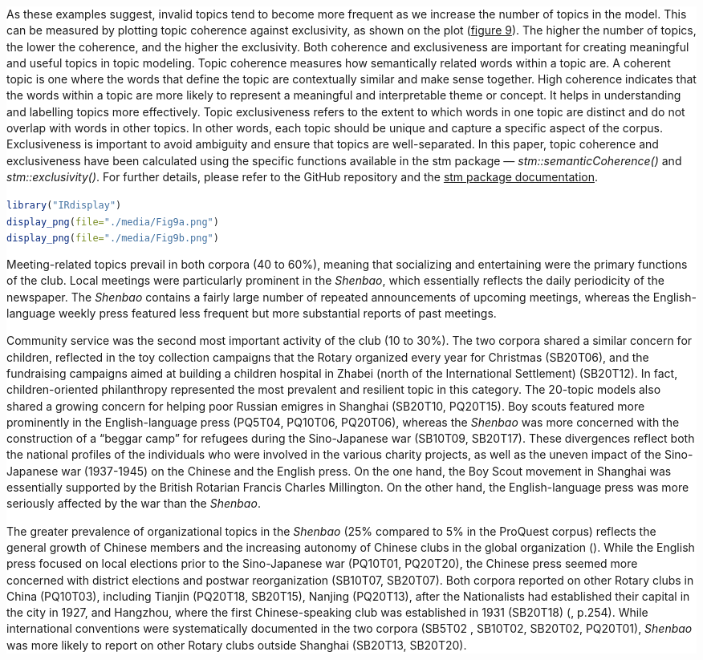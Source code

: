 

As these examples suggest, invalid topics tend to become more frequent as we increase the number of topics in the model. This can be measured by plotting topic coherence against exclusivity, as shown on the plot ([figure 9](#anchor-figure-9)). The higher the number of topics, the lower the coherence, and the higher the exclusivity. Both coherence and exclusiveness are important for creating meaningful and useful topics in topic modeling. Topic coherence measures how semantically related words within a topic are. A coherent topic is one where the words that define the topic are contextually similar and make sense together. High coherence indicates that the words within a topic are more likely to represent a meaningful and interpretable theme or concept. It helps in understanding and labelling topics more effectively. Topic exclusiveness refers to the extent to which words in one topic are distinct and do not overlap with words in other topics. In other words, each topic should be unique and capture a specific aspect of the corpus. Exclusiveness is important to avoid ambiguity and ensure that topics are well-separated. In this paper, topic coherence and exclusiveness have been calculated using the specific functions available in the stm package — *stm::semanticCoherence()* and *stm::exclusivity()*. For further details, please refer to the GitHub repository and the [stm package documentation](https://cran.r-project.org/web/packages/stm/index.html).


```R jdh={"object": {"source": ["Plotting semantic coherence against exclusivity for the three models built from *Shenbao* (top) and ProQuest (bottom). The higher the number of topics, the lower the coherence, and the higher the exclusivity."], "type": "image"}} tags=["figure-9", "hermeneutics", "anchor-figure-9"]
library("IRdisplay")
display_png(file="./media/Fig9a.png")
display_png(file="./media/Fig9b.png")
```


Meeting-related topics prevail in both corpora (40 to 60%), meaning that socializing and entertaining were the primary functions of the club. Local meetings were particularly prominent in the *Shenbao*, which essentially reflects the daily periodicity of the newspaper. The *Shenbao* contains a fairly large number of repeated announcements of upcoming meetings, whereas the English-language weekly press featured less frequent but more substantial reports of past meetings.



Community service was the second most important activity of the club (10 to 30%). The two corpora shared a similar concern for children, reflected in the toy collection campaigns that the Rotary organized every year for Christmas (SB20T06), and the fundraising campaigns aimed at building a children hospital in Zhabei (north of the International Settlement) (SB20T12). In fact, children-oriented philanthropy represented the most prevalent and resilient topic in this category. The 20-topic models also shared a growing concern for helping poor Russian emigres in Shanghai (SB20T10, PQ20T15). Boy scouts featured more prominently in the English-language press (PQ5T04, PQ10T06, PQ20T06), whereas the *Shenbao* was more concerned with the construction of a “beggar camp” for refugees during the Sino-Japanese war (SB10T09, SB20T17). These divergences reflect both the national profiles of the individuals who were involved in the various charity projects, as well as the uneven impact of the Sino-Japanese war (1937-1945) on the Chinese and the English press. On the one hand, the Boy Scout movement in Shanghai was essentially supported by the British Rotarian Francis Charles Millington. On the other hand, the English-language press was more seriously affected by the war than the *Shenbao*.



The greater prevalence of organizational topics in the *Shenbao* (25% compared to 5% in the ProQuest corpus) reflects the general growth of Chinese members and the increasing autonomy of Chinese clubs in the global organization (<cite data-cite="626961/4YPDTCZE"></cite>).  While the English press focused on local elections prior to the Sino-Japanese war (PQ10T01, PQ20T20), the Chinese press seemed more concerned with district elections and postwar reorganization (SB10T07, SB20T07). Both corpora reported on other Rotary clubs in China (PQ10T03), including Tianjin (PQ20T18, SB20T15), Nanjing (PQ20T13), after the Nationalists had established their capital in the city in 1927, and Hangzhou, where the first Chinese-speaking club was established in 1931 (SB20T18) (<cite data-cite="626961/4YPDTCZE"></cite>, p.254).  While international conventions were systematically documented in the two corpora (SB5T02 , SB10T02, SB20T02, PQ20T01), *Shenbao* was more likely to report on other Rotary clubs outside Shanghai (SB20T13, SB20T20).
